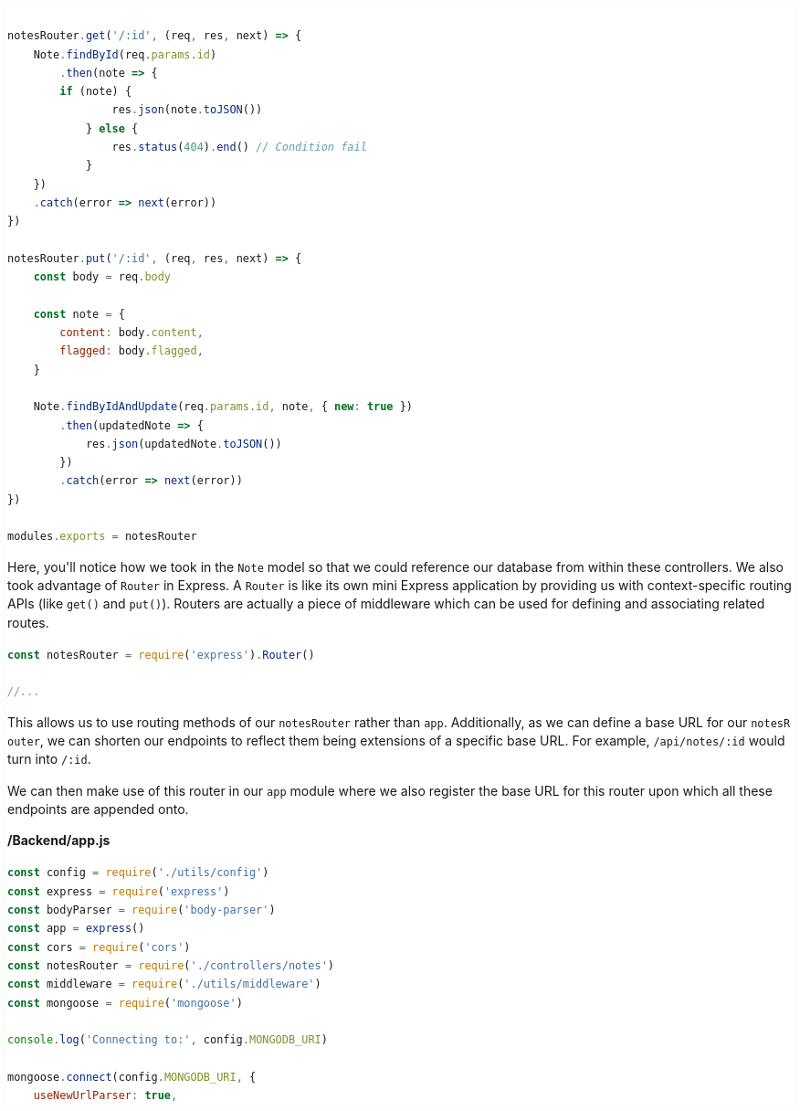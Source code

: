 ```js

notesRouter.get('/:id', (req, res, next) => {
    Note.findById(req.params.id)
        .then(note => {
    	if (note) {
                res.json(note.toJSON())
            } else {
                res.status(404).end() // Condition fail
            }
  	})
  	.catch(error => next(error))
})

notesRouter.put('/:id', (req, res, next) => {
    const body = req.body

    const note = {
        content: body.content,
        flagged: body.flagged,
    }

    Note.findByIdAndUpdate(req.params.id, note, { new: true })
        .then(updatedNote => {
            res.json(updatedNote.toJSON())
        })
        .catch(error => next(error))
})

modules.exports = notesRouter
```

Here, you'll notice how we took in the `Note` model so that we could reference our database from within these controllers. We also took advantage of `Router` in Express. A `Router` is like its own mini Express application by providing us with context-specific routing APIs (like `get()` and `put()`). Routers are actually a piece of middleware which can be used for defining and associating related routes.

```js
const notesRouter = require('express').Router()

//...
```

This allows us to use routing methods of our `notesRouter` rather than `app`. Additionally, as we can define a base URL for our `notesRouter`, we can shorten our endpoints to reflect them being extensions of a specific base URL. For example, `/api/notes/:id` would turn into `/:id`.

We can then make use of this router in our `app` module where we also register the base URL for this router upon which all these endpoints are appended onto.

**/Backend/app.js**

```js
const config = require('./utils/config')
const express = require('express')
const bodyParser = require('body-parser')
const app = express()
const cors = require('cors')
const notesRouter = require('./controllers/notes')
const middleware = require('./utils/middleware')
const mongoose = require('mongoose')

console.log('Connecting to:', config.MONGODB_URI)

mongoose.connect(config.MONGODB_URI, {
    useNewUrlParser: true,
```